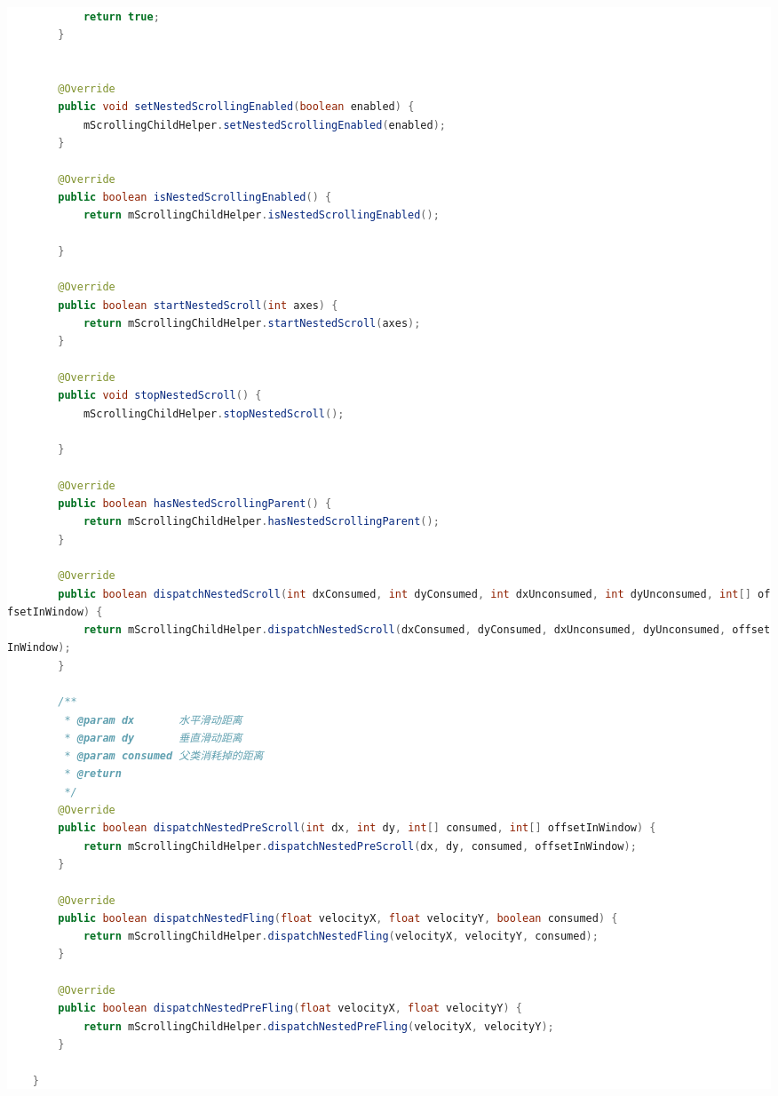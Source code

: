 ```java
            return true;
        }
    
    
        @Override
        public void setNestedScrollingEnabled(boolean enabled) {
            mScrollingChildHelper.setNestedScrollingEnabled(enabled);
        }
    
        @Override
        public boolean isNestedScrollingEnabled() {
            return mScrollingChildHelper.isNestedScrollingEnabled();
    
        }
    
        @Override
        public boolean startNestedScroll(int axes) {
            return mScrollingChildHelper.startNestedScroll(axes);
        }
    
        @Override
        public void stopNestedScroll() {
            mScrollingChildHelper.stopNestedScroll();
    
        }
    
        @Override
        public boolean hasNestedScrollingParent() {
            return mScrollingChildHelper.hasNestedScrollingParent();
        }
    
        @Override
        public boolean dispatchNestedScroll(int dxConsumed, int dyConsumed, int dxUnconsumed, int dyUnconsumed, int[] offsetInWindow) {
            return mScrollingChildHelper.dispatchNestedScroll(dxConsumed, dyConsumed, dxUnconsumed, dyUnconsumed, offsetInWindow);
        }
    
        /**
         * @param dx       水平滑动距离
         * @param dy       垂直滑动距离
         * @param consumed 父类消耗掉的距离
         * @return
         */
        @Override
        public boolean dispatchNestedPreScroll(int dx, int dy, int[] consumed, int[] offsetInWindow) {
            return mScrollingChildHelper.dispatchNestedPreScroll(dx, dy, consumed, offsetInWindow);
        }
    
        @Override
        public boolean dispatchNestedFling(float velocityX, float velocityY, boolean consumed) {
            return mScrollingChildHelper.dispatchNestedFling(velocityX, velocityY, consumed);
        }
    
        @Override
        public boolean dispatchNestedPreFling(float velocityX, float velocityY) {
            return mScrollingChildHelper.dispatchNestedPreFling(velocityX, velocityY);
        }
    
    }
```
